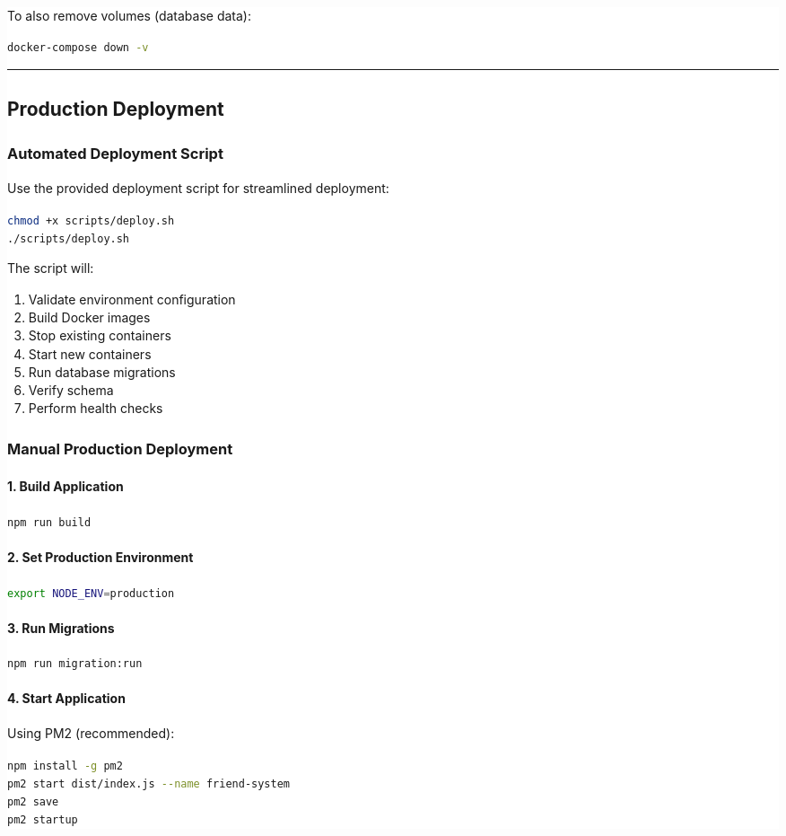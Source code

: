 To also remove volumes (database data):

```bash
docker-compose down -v
```

---

## Production Deployment

### Automated Deployment Script

Use the provided deployment script for streamlined deployment:

```bash
chmod +x scripts/deploy.sh
./scripts/deploy.sh
```

The script will:
1. Validate environment configuration
2. Build Docker images
3. Stop existing containers
4. Start new containers
5. Run database migrations
6. Verify schema
7. Perform health checks

### Manual Production Deployment

#### 1. Build Application

```bash
npm run build
```

#### 2. Set Production Environment

```bash
export NODE_ENV=production
```

#### 3. Run Migrations

```bash
npm run migration:run
```

#### 4. Start Application

Using PM2 (recommended):

```bash
npm install -g pm2
pm2 start dist/index.js --name friend-system
pm2 save
pm2 startup
```
